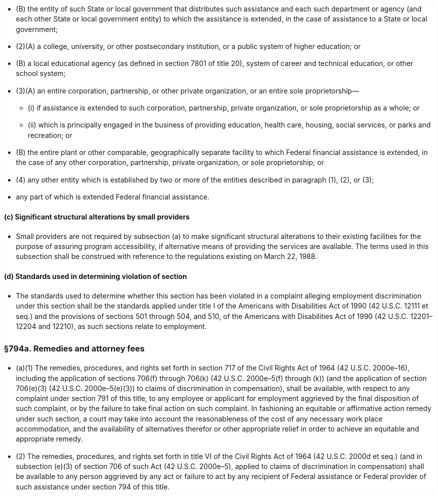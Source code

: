   * (B) the entity of such State or local government that distributes such assistance and each such department or agency (and each other State or local government entity) to which the assistance is extended, in the case of assistance to a State or local government;

  * (2)(A) a college, university, or other postsecondary institution, or a public system of higher education; or

  * (B) a local educational agency (as defined in section 7801 of title 20), system of career and technical education, or other school system;

  * (3)(A) an entire corporation, partnership, or other private organization, or an entire sole proprietorship—

    * (i) if assistance is extended to such corporation, partnership, private organization, or sole proprietorship as a whole; or

    * (ii) which is principally engaged in the business of providing education, health care, housing, social services, or parks and recreation; or


  * (B) the entire plant or other comparable, geographically separate facility to which Federal financial assistance is extended, in the case of any other corporation, partnership, private organization, or sole proprietorship; or

  * (4) any other entity which is established by two or more of the entities described in paragraph (1), (2), or (3);


* any part of which is extended Federal financial assistance.

#### (c) Significant structural alterations by small providers
* Small providers are not required by subsection (a) to make significant structural alterations to their existing facilities for the purpose of assuring program accessibility, if alternative means of providing the services are available. The terms used in this subsection shall be construed with reference to the regulations existing on March 22, 1988.

#### (d) Standards used in determining violation of section
* The standards used to determine whether this section has been violated in a complaint alleging employment discrimination under this section shall be the standards applied under title I of the Americans with Disabilities Act of 1990 (42 U.S.C. 12111 et seq.) and the provisions of sections 501 through 504, and 510, of the Americans with Disabilities Act of 1990 (42 U.S.C. 12201–12204 and 12210), as such sections relate to employment.

### §794a. Remedies and attorney fees
* (a)(1) The remedies, procedures, and rights set forth in section 717 of the Civil Rights Act of 1964 (42 U.S.C. 2000e–16), including the application of sections 706(f) through 706(k) (42 U.S.C. 2000e–5(f) through (k)) (and the application of section 706(e)(3) (42 U.S.C. 2000e–5(e)(3)) to claims of discrimination in compensation), shall be available, with respect to any complaint under section 791 of this title, to any employee or applicant for employment aggrieved by the final disposition of such complaint, or by the failure to take final action on such complaint. In fashioning an equitable or affirmative action remedy under such section, a court may take into account the reasonableness of the cost of any necessary work place accommodation, and the availability of alternatives therefor or other appropriate relief in order to achieve an equitable and appropriate remedy.

* (2) The remedies, procedures, and rights set forth in title VI of the Civil Rights Act of 1964 (42 U.S.C. 2000d et seq.) (and in subsection (e)(3) of section 706 of such Act (42 U.S.C. 2000e–5), applied to claims of discrimination in compensation) shall be available to any person aggrieved by any act or failure to act by any recipient of Federal assistance or Federal provider of such assistance under section 794 of this title.
